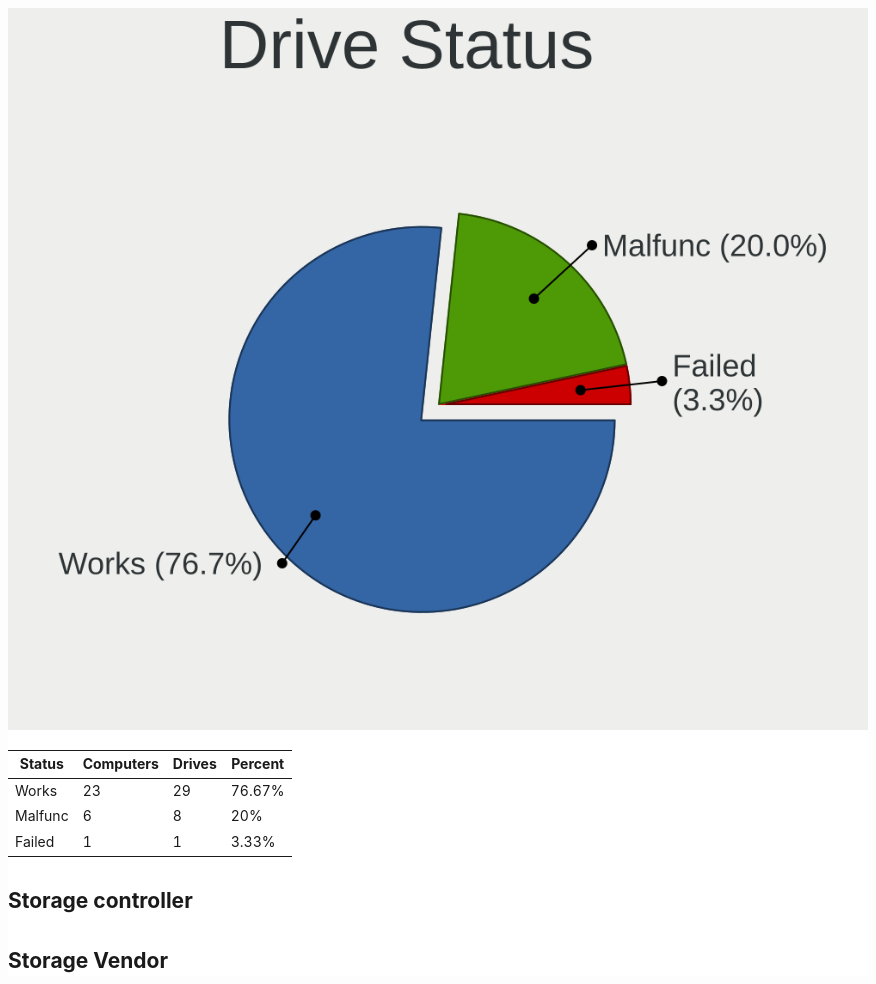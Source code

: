![Drive Status](./images/pie_chart_bsd/drive_status.svg)


| Status  | Computers | Drives | Percent |
|---------|-----------|--------|---------|
| Works   | 23        | 29     | 76.67%  |
| Malfunc | 6         | 8      | 20%     |
| Failed  | 1         | 1      | 3.33%   |

Storage controller
------------------

Storage Vendor
--------------

